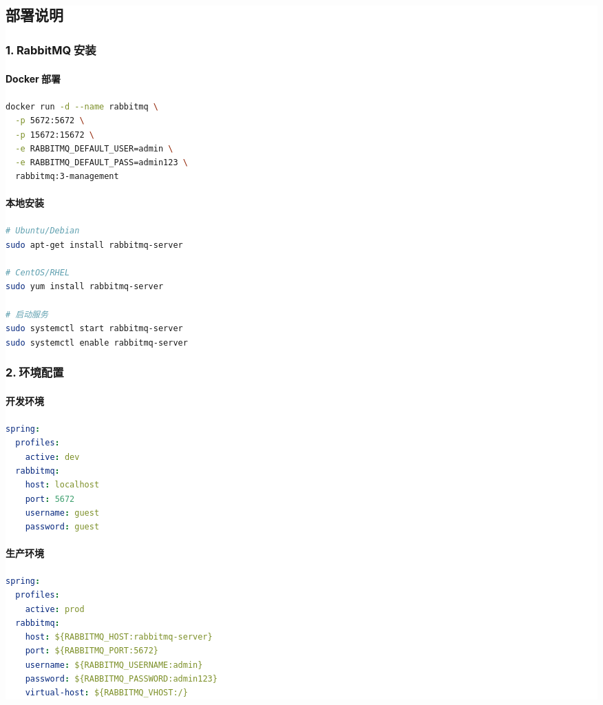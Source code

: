 ## 部署说明

### 1. RabbitMQ 安装

#### Docker 部署
```bash
docker run -d --name rabbitmq \
  -p 5672:5672 \
  -p 15672:15672 \
  -e RABBITMQ_DEFAULT_USER=admin \
  -e RABBITMQ_DEFAULT_PASS=admin123 \
  rabbitmq:3-management
```

#### 本地安装
```bash
# Ubuntu/Debian
sudo apt-get install rabbitmq-server

# CentOS/RHEL
sudo yum install rabbitmq-server

# 启动服务
sudo systemctl start rabbitmq-server
sudo systemctl enable rabbitmq-server
```

### 2. 环境配置

#### 开发环境
```yaml
spring:
  profiles:
    active: dev
  rabbitmq:
    host: localhost
    port: 5672
    username: guest
    password: guest
```

#### 生产环境
```yaml
spring:
  profiles:
    active: prod
  rabbitmq:
    host: ${RABBITMQ_HOST:rabbitmq-server}
    port: ${RABBITMQ_PORT:5672}
    username: ${RABBITMQ_USERNAME:admin}
    password: ${RABBITMQ_PASSWORD:admin123}
    virtual-host: ${RABBITMQ_VHOST:/}
```
